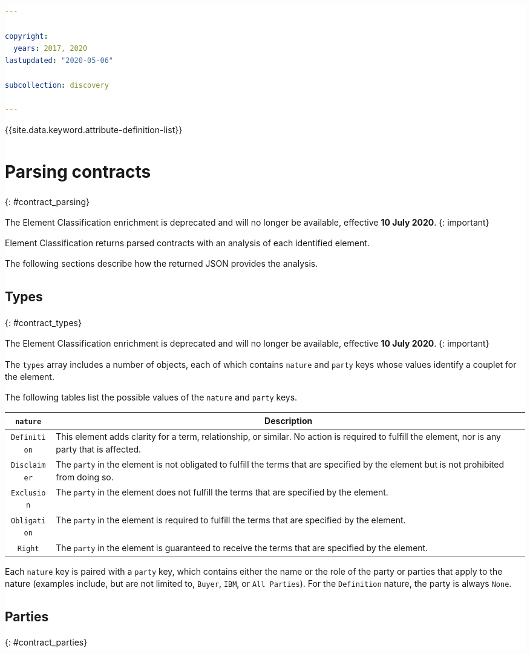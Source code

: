 ```yaml
---

copyright:
  years: 2017, 2020
lastupdated: "2020-05-06"

subcollection: discovery

---
```


{{site.data.keyword.attribute-definition-list}}

# Parsing contracts
{: #contract_parsing}

The Element Classification enrichment is deprecated and will no longer be available, effective **10 July 2020**.
{: important}

Element Classification returns parsed contracts with an analysis of each identified element.

The following sections describe how the returned JSON provides the analysis.

## Types
{: #contract_types}

The Element Classification enrichment is deprecated and will no longer be available, effective **10 July 2020**.
{: important}

The `types` array includes a number of objects, each of which contains `nature` and `party` keys whose values identify a couplet for the element.

The following tables list the possible values of the `nature` and `party` keys.

| `nature`         |Description                                                |
|:----------------:|-----------------------------------------------------------|
|`Definition`      |This element adds clarity for a term, relationship, or similar. No action is required to fulfill the element, nor is any party that is affected.|
|`Disclaimer`      |The `party` in the element is not obligated to fulfill the terms that are specified by the element but is not prohibited from doing so.|
|`Exclusion`       |The `party` in the element does not fulfill the terms that are specified by the element.|
|`Obligation`      |The `party` in the element is required to fulfill the terms that are specified by the element.|
|`Right`           |The `party` in the element is guaranteed to receive the terms that are specified by the element.|

Each `nature` key is paired with a `party` key, which contains either the name or the role of the party or parties that apply to the nature (examples include, but are not limited to, `Buyer`, `IBM`, or `All Parties`). For the `Definition` nature, the party is always `None`.

## Parties
{: #contract_parties}
